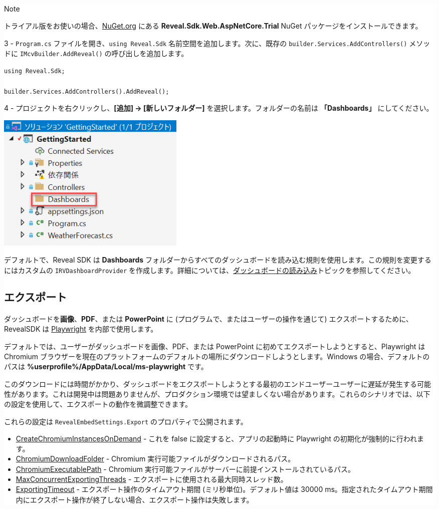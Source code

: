 > [!NOTE]
> トライアル版をお使いの場合、[NuGet.org](https://www.nuget.org/packages/Reveal.Sdk.Web.AspNetCore.Trial/) にある **Reveal.Sdk.Web.AspNetCore.Trial** NuGet パッケージをインストールできます。

3 - `Program.cs` ファイルを開き、`using Reveal.Sdk` 名前空間を追加します。次に、既存の `builder.Services.AddControllers()` メソッドに `IMcvBuilder.AddReveal()` の呼び出しを追加します。

```
using Reveal.Sdk;

builder.Services.AddControllers().AddReveal();
```

4 - プロジェクトを右クリックし、**[追加] -> [新しいフォルダー]** を選択します。フォルダーの名前は **「Dashboards」** にしてください。

<img src="images/setting-up-server-create-dashboards-folder.jpg" alt="" width="40%"/>

デフォルトで、Reveal SDK は **Dashboards** フォルダーからすべてのダッシュボードを読み込む規則を使用します。この規則を変更するにはカスタムの `IRVDashboardProvider` を作成します。詳細については、[ダッシュボードの読み込み](loading-dashboards.md)トピックを参照してください。

## エクスポート

ダッシュボードを**画像**、**PDF**、または **PowerPoint** に (プログラムで、またはユーザーの操作を通じて) エクスポートするために、RevealSDK は [Playwright](https://playwright.dev/dotnet/) を内部で使用します。

デフォルトでは、ユーザーがダッシュボードを画像、PDF、または PowerPoint に初めてエクスポートしようとすると、Playwright は Chromium ブラウザーを現在のプラットフォームのデフォルトの場所にダウンロードしようとします。Windows の場合、デフォルトのパスは **%userprofile%/AppData/Local/ms-playwright** です。

このダウンロードには時間がかかり、ダッシュボードをエクスポートしようとする最初のエンドユーザーユーザーに遅延が発生する可能性があります。これは開発中は問題ありませんが、プロダクション環境では望ましくない場合があります。これらのシナリオでは、以下の設定を使用して、エクスポートの動作を微調整できます。

これらの設定は `RevealEmbedSettings.Export` のプロパティで公開されます。
- <a href="/api/aspnet/latest/Reveal.Sdk.ExportConfiguration.html#Reveal_Sdk_ExportConfiguration_CreateChromiumInstancesOnDemand" target="_blank" rel="noopener\">CreateChromiumInstancesOnDemand</a> - これを false に設定すると、アプリの起動時に Playwright の初期化が強制的に行われます。
- <a href="/api/aspnet/latest/Reveal.Sdk.ExportConfiguration.html#Reveal_Sdk_RevealEmbedSettings_ChromiumDownloadFolder" target="_blank" rel="noopener\">ChromiumDownloadFolder</a> - Chromium 実行可能ファイルがダウンロードされるパス。
- <a href="/api/aspnet/latest/Reveal.Sdk.ExportConfiguration.html#Reveal_Sdk_RevealEmbedSettings_ChromiumExecutablePath" target="_blank" rel="noopener\">ChromiumExecutablePath</a> - Chromium 実行可能ファイルがサーバーに前提インストールされているパス。
- <a href="/api/aspnet/latest/Reveal.Sdk.ExportConfiguration.html#Reveal_Sdk_RevealEmbedSettings_MaxConcurrentExportingThreads" target="_blank" rel="noopener\">MaxConcurrentExportingThreads</a> - エクスポートに使用される最大同時スレッド数。
- <a href="/api/aspnet/latest/Reveal.Sdk.ExportConfiguration.html#Reveal_Sdk_RevealEmbedSettings_ExportingTimeout" target="_blank" rel="noopener\">ExportingTimeout</a> - エクスポート操作のタイムアウト期間 (ミリ秒単位)。デフォルト値は 30000 ms。指定されたタイムアウト期間内にエクスポート操作が終了しない場合、エクスポート操作は失敗します。
